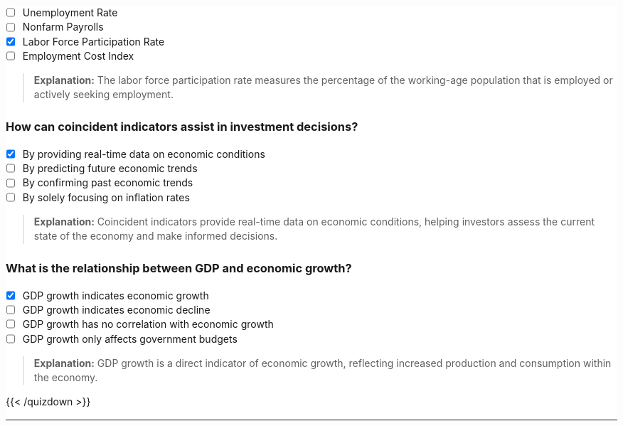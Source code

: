 - [ ] Unemployment Rate
- [ ] Nonfarm Payrolls
- [x] Labor Force Participation Rate
- [ ] Employment Cost Index

> **Explanation:** The labor force participation rate measures the percentage of the working-age population that is employed or actively seeking employment.

### How can coincident indicators assist in investment decisions?

- [x] By providing real-time data on economic conditions
- [ ] By predicting future economic trends
- [ ] By confirming past economic trends
- [ ] By solely focusing on inflation rates

> **Explanation:** Coincident indicators provide real-time data on economic conditions, helping investors assess the current state of the economy and make informed decisions.

### What is the relationship between GDP and economic growth?

- [x] GDP growth indicates economic growth
- [ ] GDP growth indicates economic decline
- [ ] GDP growth has no correlation with economic growth
- [ ] GDP growth only affects government budgets

> **Explanation:** GDP growth is a direct indicator of economic growth, reflecting increased production and consumption within the economy.

{{< /quizdown >}}

---
